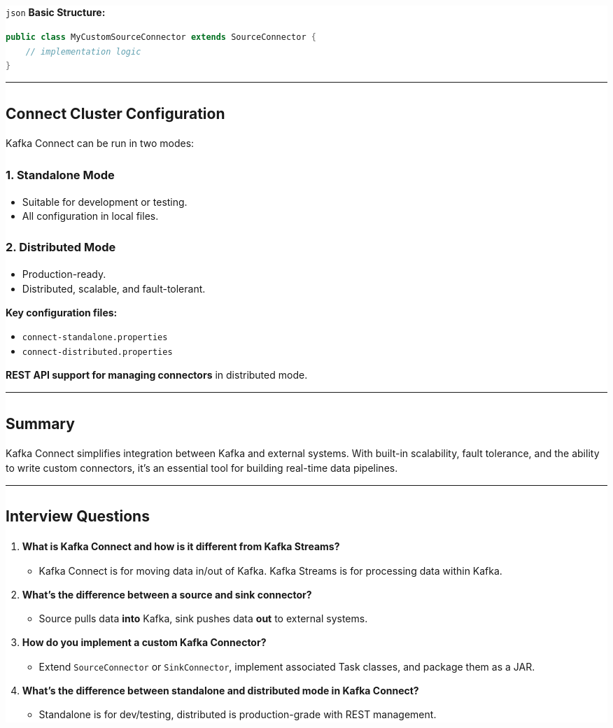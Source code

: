 ```json```
**Basic Structure:**
```java
public class MyCustomSourceConnector extends SourceConnector {
    // implementation logic
}
```

---

##  Connect Cluster Configuration

Kafka Connect can be run in two modes:

### 1. Standalone Mode
- Suitable for development or testing.
- All configuration in local files.

### 2. Distributed Mode
- Production-ready.
- Distributed, scalable, and fault-tolerant.

**Key configuration files:**
- `connect-standalone.properties`
- `connect-distributed.properties`

**REST API support for managing connectors** in distributed mode.

---

##  Summary

Kafka Connect simplifies integration between Kafka and external systems. With built-in scalability, fault tolerance, and the ability to write custom connectors, it’s an essential tool for building real-time data pipelines.

---

##  Interview Questions

1. **What is Kafka Connect and how is it different from Kafka Streams?**
    - Kafka Connect is for moving data in/out of Kafka. Kafka Streams is for processing data within Kafka.

2. **What’s the difference between a source and sink connector?**
    - Source pulls data **into** Kafka, sink pushes data **out** to external systems.

3. **How do you implement a custom Kafka Connector?**
    - Extend `SourceConnector` or `SinkConnector`, implement associated Task classes, and package them as a JAR.

4. **What’s the difference between standalone and distributed mode in Kafka Connect?**
    - Standalone is for dev/testing, distributed is production-grade with REST management.
